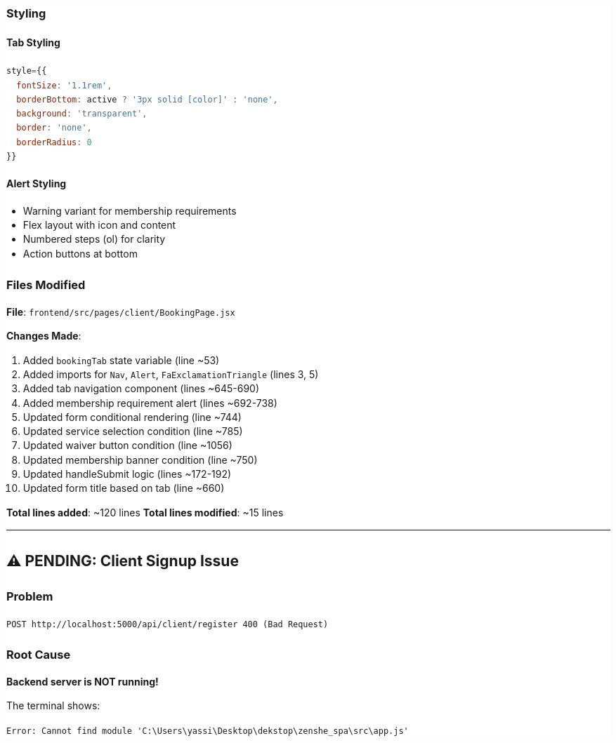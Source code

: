 ### Styling

#### Tab Styling
```javascript
style={{
  fontSize: '1.1rem',
  borderBottom: active ? '3px solid [color]' : 'none',
  background: 'transparent',
  border: 'none',
  borderRadius: 0
}}
```

#### Alert Styling
- Warning variant for membership requirements
- Flex layout with icon and content
- Numbered steps (ol) for clarity
- Action buttons at bottom

### Files Modified

**File**: `frontend/src/pages/client/BookingPage.jsx`

**Changes Made**:
1. Added `bookingTab` state variable (line ~53)
2. Added imports for `Nav`, `Alert`, `FaExclamationTriangle` (lines 3, 5)
3. Added tab navigation component (lines ~645-690)
4. Added membership requirement alert (lines ~692-738)
5. Updated form conditional rendering (line ~744)
6. Updated service selection condition (line ~785)
7. Updated waiver button condition (line ~1056)
8. Updated membership banner condition (line ~750)
9. Updated handleSubmit logic (lines ~172-192)
10. Updated form title based on tab (line ~660)

**Total lines added**: ~120 lines
**Total lines modified**: ~15 lines

---

## ⚠️ PENDING: Client Signup Issue

### Problem
```
POST http://localhost:5000/api/client/register 400 (Bad Request)
```

### Root Cause
**Backend server is NOT running!**

The terminal shows:
```
Error: Cannot find module 'C:\Users\yassi\Desktop\dekstop\zenshe_spa\src\app.js'
```
